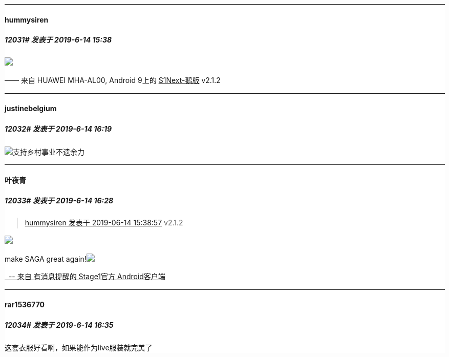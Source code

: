 
*****

####  hummysiren  
##### 12031#       发表于 2019-6-14 15:38



<img src="https://i.loli.net/2019/06/14/5d034f03b231278502.png" referrerpolicy="no-referrer">

—— 来自 HUAWEI MHA-AL00, Android 9上的 [S1Next-鹅版](https://github.com/ykrank/S1-Next/releases) v2.1.2







*****

####  justinebelgium  
##### 12032#       发表于 2019-6-14 16:19



<img src="https://static.saraba1st.com/image/smiley/face2017/067.png" referrerpolicy="no-referrer">支持乡村事业不遗余力







*****

####  叶夜青  
##### 12033#       发表于 2019-6-14 16:28



<blockquote><a href="httphttps://bbs.saraba1st.com/2b/forum.php?mod=redirect&amp;goto=findpost&amp;pid=44128383&amp;ptid=1772503" target="_blank">hummysiren 发表于 2019-06-14 15:38:57</a>
v2.1.2</blockquote><img src="https://static.saraba1st.com/image/smiley/face2017/067.png" referrerpolicy="no-referrer">

make SAGA great again!<img src="https://static.saraba1st.com/image/smiley/face2017/066.png" referrerpolicy="no-referrer">

[  -- 来自 有消息提醒的 Stage1官方 Android客户端](https://www.coolapk.com/apk/140634)







*****

####  rar1536770  
##### 12034#       发表于 2019-6-14 16:35




这套衣服好看啊，如果能作为live服装就完美了
